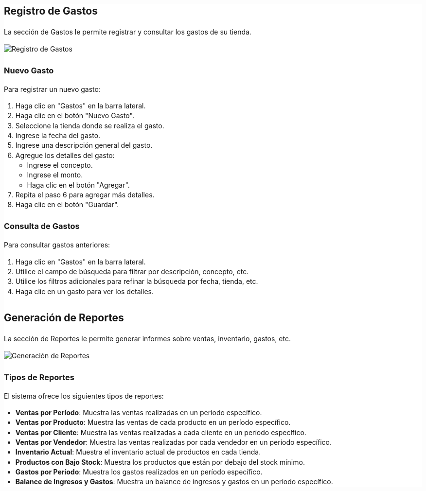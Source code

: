 ## Registro de Gastos

La sección de Gastos le permite registrar y consultar los gastos de su tienda.

![Registro de Gastos](ruta/a/imagen/gastos.png)

### Nuevo Gasto

Para registrar un nuevo gasto:

1. Haga clic en "Gastos" en la barra lateral.
2. Haga clic en el botón "Nuevo Gasto".
3. Seleccione la tienda donde se realiza el gasto.
4. Ingrese la fecha del gasto.
5. Ingrese una descripción general del gasto.
6. Agregue los detalles del gasto:
   - Ingrese el concepto.
   - Ingrese el monto.
   - Haga clic en el botón "Agregar".
7. Repita el paso 6 para agregar más detalles.
8. Haga clic en el botón "Guardar".

### Consulta de Gastos

Para consultar gastos anteriores:

1. Haga clic en "Gastos" en la barra lateral.
2. Utilice el campo de búsqueda para filtrar por descripción, concepto, etc.
3. Utilice los filtros adicionales para refinar la búsqueda por fecha, tienda, etc.
4. Haga clic en un gasto para ver los detalles.

## Generación de Reportes

La sección de Reportes le permite generar informes sobre ventas, inventario, gastos, etc.

![Generación de Reportes](ruta/a/imagen/reportes.png)

### Tipos de Reportes

El sistema ofrece los siguientes tipos de reportes:

- **Ventas por Período**: Muestra las ventas realizadas en un período específico.
- **Ventas por Producto**: Muestra las ventas de cada producto en un período específico.
- **Ventas por Cliente**: Muestra las ventas realizadas a cada cliente en un período específico.
- **Ventas por Vendedor**: Muestra las ventas realizadas por cada vendedor en un período específico.
- **Inventario Actual**: Muestra el inventario actual de productos en cada tienda.
- **Productos con Bajo Stock**: Muestra los productos que están por debajo del stock mínimo.
- **Gastos por Período**: Muestra los gastos realizados en un período específico.
- **Balance de Ingresos y Gastos**: Muestra un balance de ingresos y gastos en un período específico.
